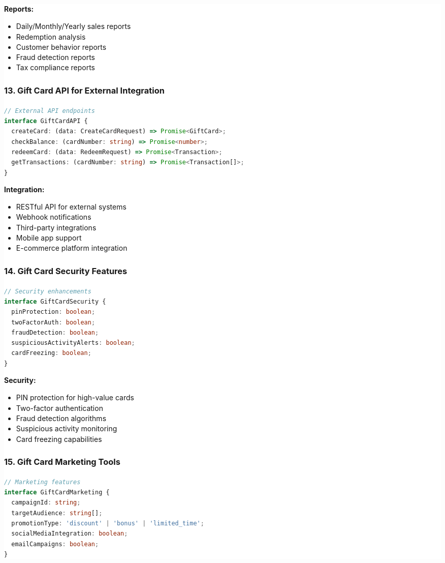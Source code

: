 **Reports:**
- Daily/Monthly/Yearly sales reports
- Redemption analysis
- Customer behavior reports
- Fraud detection reports
- Tax compliance reports

### 13. **Gift Card API for External Integration**
```typescript
// External API endpoints
interface GiftCardAPI {
  createCard: (data: CreateCardRequest) => Promise<GiftCard>;
  checkBalance: (cardNumber: string) => Promise<number>;
  redeemCard: (data: RedeemRequest) => Promise<Transaction>;
  getTransactions: (cardNumber: string) => Promise<Transaction[]>;
}
```

**Integration:**
- RESTful API for external systems
- Webhook notifications
- Third-party integrations
- Mobile app support
- E-commerce platform integration

### 14. **Gift Card Security Features**
```typescript
// Security enhancements
interface GiftCardSecurity {
  pinProtection: boolean;
  twoFactorAuth: boolean;
  fraudDetection: boolean;
  suspiciousActivityAlerts: boolean;
  cardFreezing: boolean;
}
```

**Security:**
- PIN protection for high-value cards
- Two-factor authentication
- Fraud detection algorithms
- Suspicious activity monitoring
- Card freezing capabilities

### 15. **Gift Card Marketing Tools**
```typescript
// Marketing features
interface GiftCardMarketing {
  campaignId: string;
  targetAudience: string[];
  promotionType: 'discount' | 'bonus' | 'limited_time';
  socialMediaIntegration: boolean;
  emailCampaigns: boolean;
}
```
